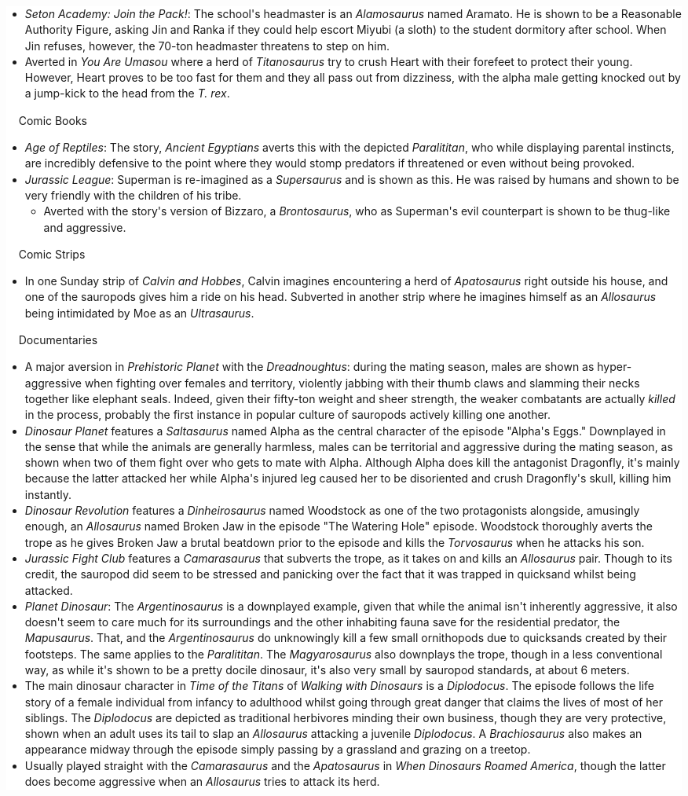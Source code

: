 -   _Seton Academy: Join the Pack!_: The school's headmaster is an _Alamosaurus_ named Aramato. He is shown to be a Reasonable Authority Figure, asking Jin and Ranka if they could help escort Miyubi (a sloth) to the student dormitory after school. When Jin refuses, however, the 70-ton headmaster threatens to step on him.
-   Averted in _You Are Umasou_ where a herd of _Titanosaurus_ try to crush Heart with their forefeet to protect their young. However, Heart proves to be too fast for them and they all pass out from dizziness, with the alpha male getting knocked out by a jump-kick to the head from the _T. rex_.

    Comic Books 

-   _Age of Reptiles_: The story, _Ancient Egyptians_ averts this with the depicted _Paralititan_, who while displaying parental instincts, are incredibly defensive to the point where they would stomp predators if threatened or even without being provoked.
-   _Jurassic League_: Superman is re-imagined as a _Supersaurus_ and is shown as this. He was raised by humans and shown to be very friendly with the children of his tribe.
    -   Averted with the story's version of Bizzaro, a _Brontosaurus_, who as Superman's evil counterpart is shown to be thug-like and aggressive.

    Comic Strips 

-   In one Sunday strip of _Calvin and Hobbes_, Calvin imagines encountering a herd of _Apatosaurus_ right outside his house, and one of the sauropods gives him a ride on his head. Subverted in another strip where he imagines himself as an _Allosaurus_ being intimidated by Moe as an _Ultrasaurus_.

    Documentaries 

-   A major aversion in _Prehistoric Planet_ with the _Dreadnoughtus_: during the mating season, males are shown as hyper-aggressive when fighting over females and territory, violently jabbing with their thumb claws and slamming their necks together like elephant seals. Indeed, given their fifty-ton weight and sheer strength, the weaker combatants are actually _killed_ in the process, probably the first instance in popular culture of sauropods actively killing one another.
-   _Dinosaur Planet_ features a _Saltasaurus_ named Alpha as the central character of the episode "Alpha's Eggs." Downplayed in the sense that while the animals are generally harmless, males can be territorial and aggressive during the mating season, as shown when two of them fight over who gets to mate with Alpha. Although Alpha does kill the antagonist Dragonfly, it's mainly because the latter attacked her while Alpha's injured leg caused her to be disoriented and crush Dragonfly's skull, killing him instantly.
-   _Dinosaur Revolution_ features a _Dinheirosaurus_ named Woodstock as one of the two protagonists alongside, amusingly enough, an _Allosaurus_ named Broken Jaw in the episode "The Watering Hole" episode. Woodstock thoroughly averts the trope as he gives Broken Jaw a brutal beatdown prior to the episode and kills the _Torvosaurus_ when he attacks his son.
-   _Jurassic Fight Club_ features a _Camarasaurus_ that subverts the trope, as it takes on and kills an _Allosaurus_ pair. Though to its credit, the sauropod did seem to be stressed and panicking over the fact that it was trapped in quicksand whilst being attacked.
-   _Planet Dinosaur_: The _Argentinosaurus_ is a downplayed example, given that while the animal isn't inherently aggressive, it also doesn't seem to care much for its surroundings and the other inhabiting fauna save for the residential predator, the _Mapusaurus_. That, and the _Argentinosaurus_ do unknowingly kill a few small ornithopods due to quicksands created by their footsteps. The same applies to the _Paralititan_. The _Magyarosaurus_ also downplays the trope, though in a less conventional way, as while it's shown to be a pretty docile dinosaur, it's also very small by sauropod standards, at about 6 meters.
-   The main dinosaur character in _Time of the Titans_ of _Walking with Dinosaurs_ is a _Diplodocus_. The episode follows the life story of a female individual from infancy to adulthood whilst going through great danger that claims the lives of most of her siblings. The _Diplodocus_ are depicted as traditional herbivores minding their own business, though they are very protective, shown when an adult uses its tail to slap an _Allosaurus_ attacking a juvenile _Diplodocus_. A _Brachiosaurus_ also makes an appearance midway through the episode simply passing by a grassland and grazing on a treetop.
-   Usually played straight with the _Camarasaurus_ and the _Apatosaurus_ in _When Dinosaurs Roamed America_, though the latter does become aggressive when an _Allosaurus_ tries to attack its herd.
